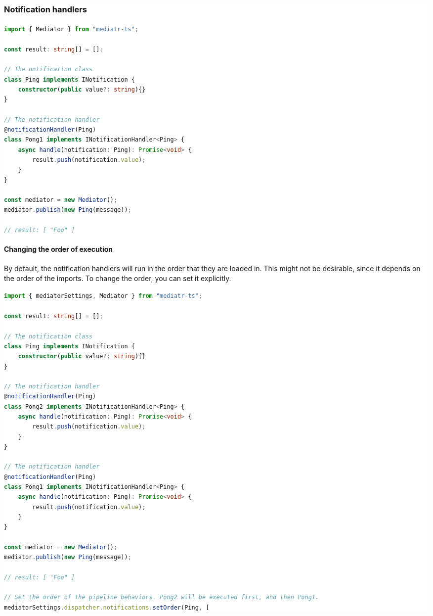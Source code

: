 ### Notification handlers

```typescript
import { Mediator } from "mediatr-ts";

const result: string[] = [];

// The notification class
class Ping implements INotification {
    constructor(public value?: string){}
}

// The notification handler
@notificationHandler(Ping)
class Pong1 implements INotificationHandler<Ping> {
    async handle(notification: Ping): Promise<void> {
        result.push(notification.value);
    }
}

const mediator = new Mediator();
mediator.publish(new Ping(message));

// result: [ "Foo" ]
```

#### Changing the order of execution

By default, the notification handlers will run in the order that they are loaded in. This might not be desirable, since it depends on the order of the imports. To change the order, you can set it explicitly.

```typescript
import { mediatorSettings, Mediator } from "mediatr-ts";

const result: string[] = [];

// The notification class
class Ping implements INotification {
    constructor(public value?: string){}
}

// The notification handler
@notificationHandler(Ping)
class Pong2 implements INotificationHandler<Ping> {
    async handle(notification: Ping): Promise<void> {
        result.push(notification.value);
    }
}

// The notification handler
@notificationHandler(Ping)
class Pong1 implements INotificationHandler<Ping> {
    async handle(notification: Ping): Promise<void> {
        result.push(notification.value);
    }
}

const mediator = new Mediator();
mediator.publish(new Ping(message));

// result: [ "Foo" ]

// Set the order of the pipeline behaviors. Pong2 will be executed first, and then Pong1.
mediatorSettings.dispatcher.notifications.setOrder(Ping, [
```